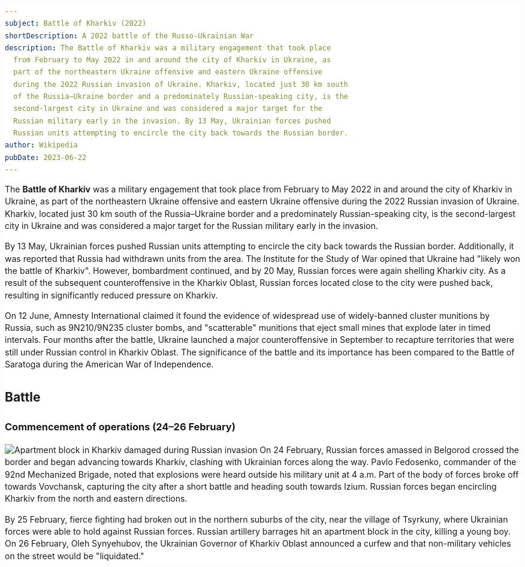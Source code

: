 ```yaml
---
subject: Battle of Kharkiv (2022)
shortDescription: A 2022 battle of the Russo-Ukrainian War
description: The Battle of Kharkiv was a military engagement that took place
  from February to May 2022 in and around the city of Kharkiv in Ukraine, as
  part of the northeastern Ukraine offensive and eastern Ukraine offensive
  during the 2022 Russian invasion of Ukraine. Kharkiv, located just 30 km south
  of the Russia–Ukraine border and a predominately Russian-speaking city, is the
  second-largest city in Ukraine and was considered a major target for the
  Russian military early in the invasion. By 13 May, Ukrainian forces pushed
  Russian units attempting to encircle the city back towards the Russian border.
author: Wikipedia
pubDate: 2023-06-22
---
```


The **Battle of Kharkiv** was a military engagement that took place from February to May 2022 in and around the city of Kharkiv in Ukraine, as part of the northeastern Ukraine offensive and eastern Ukraine offensive during the 2022 Russian invasion of Ukraine. Kharkiv, located just 30 km south of the Russia–Ukraine border and a predominately Russian-speaking city, is the second-largest city in Ukraine and was considered a major target for the Russian military early in the invasion.

By 13 May, Ukrainian forces pushed Russian units attempting to encircle the city back towards the Russian border. Additionally, it was reported that Russia had withdrawn units from the area. The Institute for the Study of War opined that Ukraine had "likely won the battle of Kharkiv". However, bombardment continued, and by 20 May, Russian forces were again shelling Kharkiv city. As a result of the subsequent counteroffensive in the Kharkiv Oblast, Russian forces located close to the city were pushed back, resulting in significantly reduced pressure on Kharkiv.

On 12 June, Amnesty International claimed it found the evidence of widespread use of widely-banned cluster munitions by Russia, such as 9N210/9N235 cluster bombs, and "scatterable" munitions that eject small mines that explode later in timed intervals. Four months after the battle, Ukraine launched a major counteroffensive in September to recapture territories that were still under Russian control in Kharkiv Oblast. The significance of the battle and its importance has been compared to the Battle of Saratoga during the American War of Independence.

## Battle


### Commencement of operations (24–26 February)
![Apartment block in Kharkiv damaged during Russian invasion](https://wikipedia.org/wiki/Special:Redirect/file/Apartment_block_in_Kharkiv_damaged_during_Russian_invasion.jpg?)
On 24 February, Russian forces amassed in Belgorod crossed the border and began advancing towards Kharkiv, clashing with Ukrainian forces along the way. Pavlo Fedosenko, commander of the 92nd Mechanized Brigade, noted that explosions were heard outside his military unit at 4 a.m. Part of the body of forces broke off towards Vovchansk, capturing the city after a short battle and heading south towards Izium. Russian forces began encircling Kharkiv from the north and eastern directions.



By 25 February, fierce fighting had broken out in the northern suburbs of the city, near the village of Tsyrkuny, where Ukrainian forces were able to hold against Russian forces. Russian artillery barrages hit an apartment block in the city, killing a young boy. On 26 February, Oleh Synyehubov, the Ukrainian Governor of Kharkiv Oblast announced a curfew and that non-military vehicles on the street would be "liquidated."
